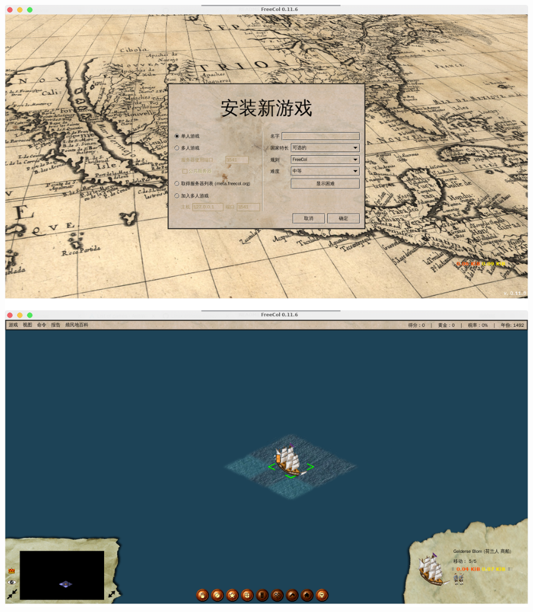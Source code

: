 ![截图_2018-07-01_22-20-32](README-max.assets/截图_2018-07-01_22-20-32.png)

![截图_2018-07-01_22-21-15](README-max.assets/截图_2018-07-01_22-21-15.png)
